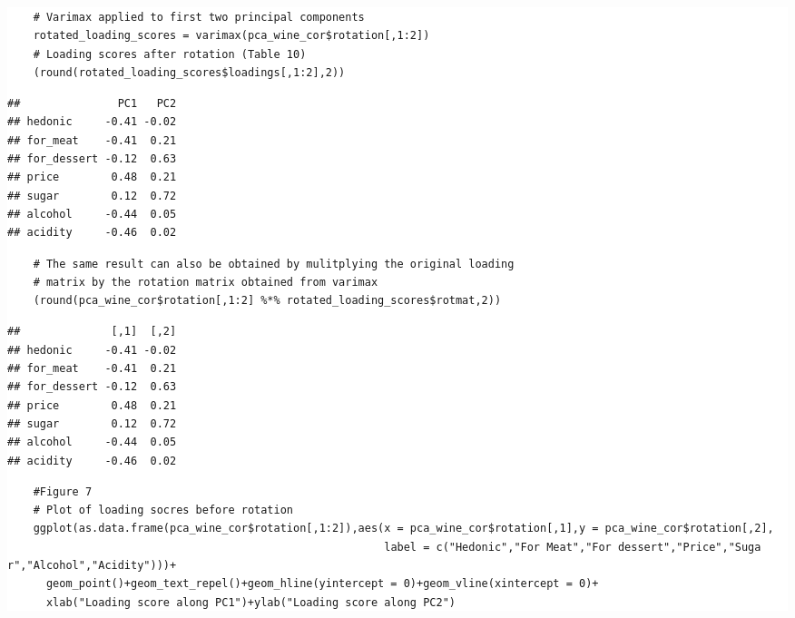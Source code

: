 ```
    # Varimax applied to first two principal components
    rotated_loading_scores = varimax(pca_wine_cor$rotation[,1:2])
    # Loading scores after rotation (Table 10)
    (round(rotated_loading_scores$loadings[,1:2],2))
```
    ##               PC1   PC2
    ## hedonic     -0.41 -0.02
    ## for_meat    -0.41  0.21
    ## for_dessert -0.12  0.63
    ## price        0.48  0.21
    ## sugar        0.12  0.72
    ## alcohol     -0.44  0.05
    ## acidity     -0.46  0.02
```
    # The same result can also be obtained by mulitplying the original loading 
    # matrix by the rotation matrix obtained from varimax
    (round(pca_wine_cor$rotation[,1:2] %*% rotated_loading_scores$rotmat,2))
```
    ##              [,1]  [,2]
    ## hedonic     -0.41 -0.02
    ## for_meat    -0.41  0.21
    ## for_dessert -0.12  0.63
    ## price        0.48  0.21
    ## sugar        0.12  0.72
    ## alcohol     -0.44  0.05
    ## acidity     -0.46  0.02
```
    #Figure 7
    # Plot of loading socres before rotation
    ggplot(as.data.frame(pca_wine_cor$rotation[,1:2]),aes(x = pca_wine_cor$rotation[,1],y = pca_wine_cor$rotation[,2],
                                                          label = c("Hedonic","For Meat","For dessert","Price","Sugar","Alcohol","Acidity")))+
      geom_point()+geom_text_repel()+geom_hline(yintercept = 0)+geom_vline(xintercept = 0)+
      xlab("Loading score along PC1")+ylab("Loading score along PC2")
```
